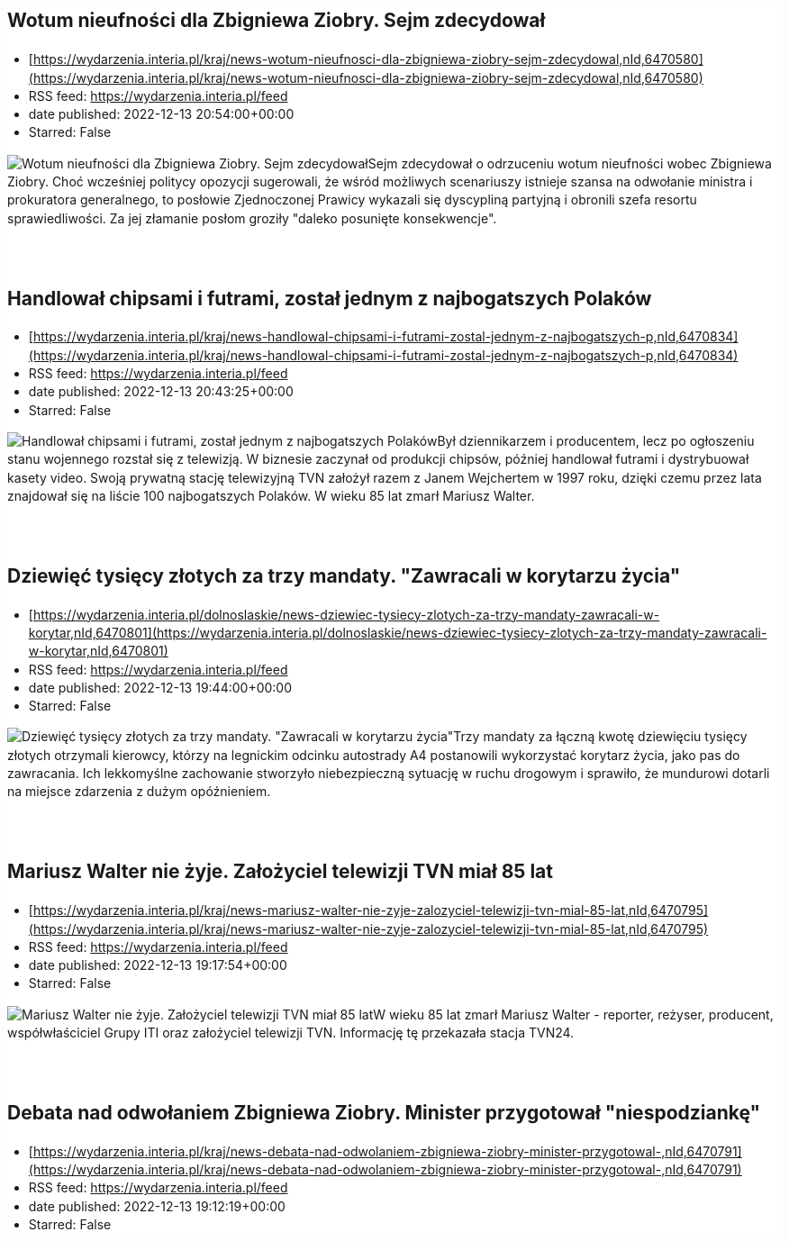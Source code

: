 ## Wotum nieufności dla Zbigniewa Ziobry. Sejm zdecydował
 - [https://wydarzenia.interia.pl/kraj/news-wotum-nieufnosci-dla-zbigniewa-ziobry-sejm-zdecydowal,nId,6470580](https://wydarzenia.interia.pl/kraj/news-wotum-nieufnosci-dla-zbigniewa-ziobry-sejm-zdecydowal,nId,6470580)
 - RSS feed: https://wydarzenia.interia.pl/feed
 - date published: 2022-12-13 20:54:00+00:00
 - Starred: False

<p><a href="https://wydarzenia.interia.pl/kraj/news-wotum-nieufnosci-dla-zbigniewa-ziobry-sejm-zdecydowal,nId,6470580"><img align="left" alt="Wotum nieufności dla Zbigniewa Ziobry. Sejm zdecydował" src="https://i.iplsc.com/wotum-nieufnosci-dla-zbigniewa-ziobry-sejm-zdecydowal/000GHGAVISI69TFM-C321.jpg" /></a>Sejm zdecydował o odrzuceniu wotum nieufności wobec Zbigniewa Ziobry. Choć wcześniej politycy opozycji sugerowali, że wśród możliwych scenariuszy istnieje szansa na odwołanie ministra i prokuratora generalnego, to posłowie Zjednoczonej Prawicy wykazali się dyscypliną partyjną i obronili szefa resortu sprawiedliwości. Za jej złamanie posłom groziły &quot;daleko posunięte konsekwencje&quot;.</p><br clear="all" />

## Handlował chipsami i futrami, został jednym z najbogatszych Polaków
 - [https://wydarzenia.interia.pl/kraj/news-handlowal-chipsami-i-futrami-zostal-jednym-z-najbogatszych-p,nId,6470834](https://wydarzenia.interia.pl/kraj/news-handlowal-chipsami-i-futrami-zostal-jednym-z-najbogatszych-p,nId,6470834)
 - RSS feed: https://wydarzenia.interia.pl/feed
 - date published: 2022-12-13 20:43:25+00:00
 - Starred: False

<p><a href="https://wydarzenia.interia.pl/kraj/news-handlowal-chipsami-i-futrami-zostal-jednym-z-najbogatszych-p,nId,6470834"><img align="left" alt="Handlował chipsami i futrami, został jednym z najbogatszych Polaków" src="https://i.iplsc.com/handlowal-chipsami-i-futrami-zostal-jednym-z-najbogatszych-p/000GHG1NQ1XMAL4R-C321.jpg" /></a>Był dziennikarzem i producentem, lecz po ogłoszeniu stanu wojennego rozstał się z telewizją. W biznesie zaczynał od produkcji chipsów, później handlował futrami i dystrybuował kasety video. Swoją prywatną stację telewizyjną TVN założył razem z Janem Wejchertem w 1997 roku, dzięki czemu przez lata znajdował się na liście 100 najbogatszych Polaków. W wieku 85 lat zmarł Mariusz Walter. </p><br clear="all" />

## Dziewięć tysięcy złotych za trzy mandaty. "Zawracali w korytarzu życia"
 - [https://wydarzenia.interia.pl/dolnoslaskie/news-dziewiec-tysiecy-zlotych-za-trzy-mandaty-zawracali-w-korytar,nId,6470801](https://wydarzenia.interia.pl/dolnoslaskie/news-dziewiec-tysiecy-zlotych-za-trzy-mandaty-zawracali-w-korytar,nId,6470801)
 - RSS feed: https://wydarzenia.interia.pl/feed
 - date published: 2022-12-13 19:44:00+00:00
 - Starred: False

<p><a href="https://wydarzenia.interia.pl/dolnoslaskie/news-dziewiec-tysiecy-zlotych-za-trzy-mandaty-zawracali-w-korytar,nId,6470801"><img align="left" alt="Dziewięć tysięcy złotych za trzy mandaty. &quot;Zawracali w korytarzu życia&quot;" src="https://i.iplsc.com/dziewiec-tysiecy-zlotych-za-trzy-mandaty-zawracali-w-korytar/000GHFSFQ8X1BHJ9-C321.jpg" /></a>Trzy mandaty za łączną kwotę dziewięciu tysięcy złotych otrzymali kierowcy, którzy na legnickim odcinku autostrady A4 postanowili wykorzystać korytarz życia, jako pas do zawracania. Ich lekkomyślne zachowanie stworzyło niebezpieczną sytuację w ruchu drogowym i sprawiło, że mundurowi dotarli na miejsce zdarzenia z dużym opóźnieniem.</p><br clear="all" />

## Mariusz Walter nie żyje. Założyciel telewizji TVN miał 85 lat
 - [https://wydarzenia.interia.pl/kraj/news-mariusz-walter-nie-zyje-zalozyciel-telewizji-tvn-mial-85-lat,nId,6470795](https://wydarzenia.interia.pl/kraj/news-mariusz-walter-nie-zyje-zalozyciel-telewizji-tvn-mial-85-lat,nId,6470795)
 - RSS feed: https://wydarzenia.interia.pl/feed
 - date published: 2022-12-13 19:17:54+00:00
 - Starred: False

<p><a href="https://wydarzenia.interia.pl/kraj/news-mariusz-walter-nie-zyje-zalozyciel-telewizji-tvn-mial-85-lat,nId,6470795"><img align="left" alt="Mariusz Walter nie żyje. Założyciel telewizji TVN miał 85 lat" src="https://i.iplsc.com/mariusz-walter-nie-zyje-zalozyciel-telewizji-tvn-mial-85-lat/000GHFOEGNVGO15M-C321.jpg" /></a>W wieku 85 lat zmarł Mariusz Walter -  reporter, reżyser, producent, współwłaściciel Grupy ITI oraz założyciel telewizji TVN. Informację tę przekazała stacja TVN24.</p><br clear="all" />

## Debata nad odwołaniem Zbigniewa Ziobry. Minister przygotował "niespodziankę"
 - [https://wydarzenia.interia.pl/kraj/news-debata-nad-odwolaniem-zbigniewa-ziobry-minister-przygotowal-,nId,6470791](https://wydarzenia.interia.pl/kraj/news-debata-nad-odwolaniem-zbigniewa-ziobry-minister-przygotowal-,nId,6470791)
 - RSS feed: https://wydarzenia.interia.pl/feed
 - date published: 2022-12-13 19:12:19+00:00
 - Starred: False
